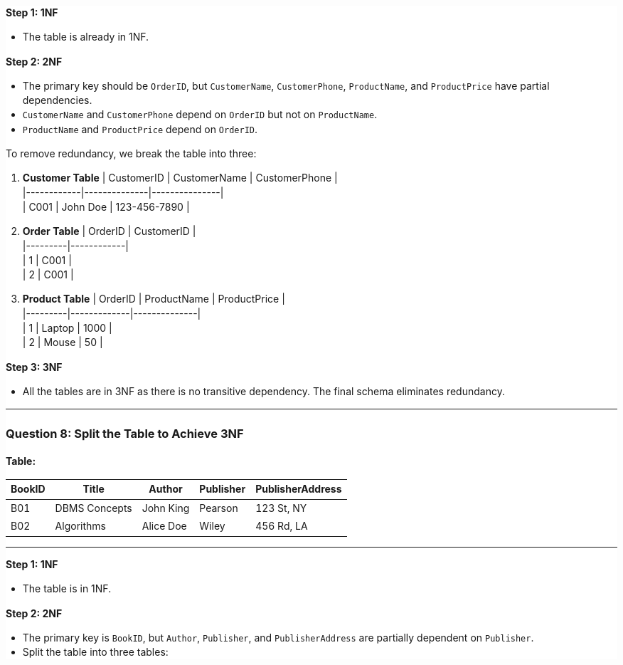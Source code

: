 
**Step 1: 1NF**
- The table is already in 1NF.

**Step 2: 2NF**
- The primary key should be `OrderID`, but `CustomerName`, `CustomerPhone`, `ProductName`, and `ProductPrice` have partial dependencies.
- `CustomerName` and `CustomerPhone` depend on `OrderID` but not on `ProductName`.
- `ProductName` and `ProductPrice` depend on `OrderID`.

To remove redundancy, we break the table into three:

1. **Customer Table**
   | CustomerID | CustomerName | CustomerPhone |  
   |------------|--------------|---------------|  
   | C001       | John Doe     | 123-456-7890  |  

2. **Order Table**
   | OrderID | CustomerID |  
   |---------|------------|  
   | 1       | C001       |  
   | 2       | C001       |  

3. **Product Table**
   | OrderID | ProductName | ProductPrice |  
   |---------|-------------|--------------|  
   | 1       | Laptop      | 1000         |  
   | 2       | Mouse       | 50           |  

**Step 3: 3NF**
- All the tables are in 3NF as there is no transitive dependency. The final schema eliminates redundancy.

---

### **Question 8: Split the Table to Achieve 3NF**

**Table:**

| BookID | Title         | Author    | Publisher | PublisherAddress |  
|--------|---------------|-----------|-----------|------------------|  
| B01    | DBMS Concepts | John King | Pearson   | 123 St, NY        |  
| B02    | Algorithms    | Alice Doe | Wiley     | 456 Rd, LA        |  

---

**Step 1: 1NF**
- The table is in 1NF.

**Step 2: 2NF**
- The primary key is `BookID`, but `Author`, `Publisher`, and `PublisherAddress` are partially dependent on `Publisher`.
- Split the table into three tables:
